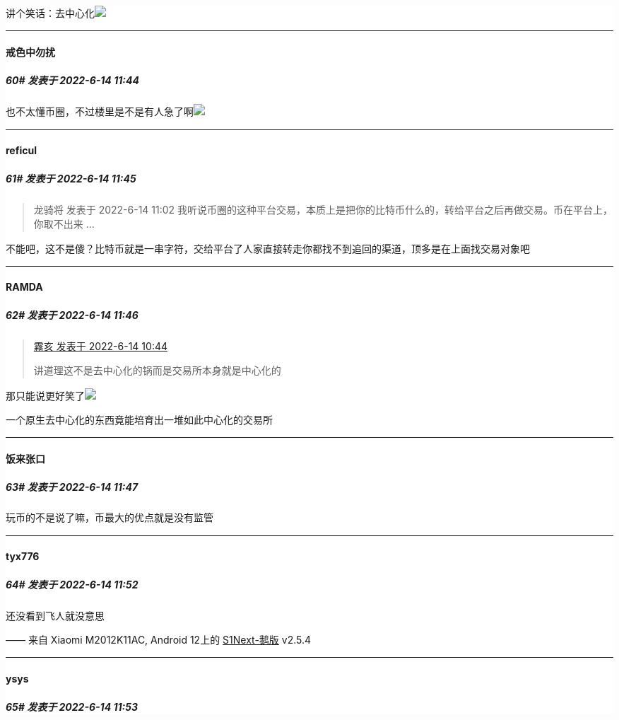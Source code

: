 讲个笑话：去中心化<img src="https://static.saraba1st.com/image/smiley/face2017/067.png" referrerpolicy="no-referrer">

*****

####  戒色中勿扰  
##### 60#       发表于 2022-6-14 11:44

也不太懂币圈，不过楼里是不是有人急了啊<img src="https://static.saraba1st.com/image/smiley/face2017/067.png" referrerpolicy="no-referrer">



*****

####  reficul  
##### 61#       发表于 2022-6-14 11:45

<blockquote>龙骑将 发表于 2022-6-14 11:02
我听说币圈的这种平台交易，本质上是把你的比特币什么的，转给平台之后再做交易。币在平台上，你取不出来 ...</blockquote>
不能吧，这不是傻？比特币就是一串字符，交给平台了人家直接转走你都找不到追回的渠道，顶多是在上面找交易对象吧

*****

####  RAMDA  
##### 62#       发表于 2022-6-14 11:46

<blockquote><a href="httphttps://bbs.saraba1st.com/2b/forum.php?mod=redirect&amp;goto=findpost&amp;pid=56260010&amp;ptid=2075660" target="_blank">霧亥 发表于 2022-6-14 10:44</a>

讲道理这不是去中心化的锅而是交易所本身就是中心化的</blockquote>
那只能说更好笑了<img src="https://static.saraba1st.com/image/smiley/face2017/067.png" referrerpolicy="no-referrer">

一个原生去中心化的东西竟能培育出一堆如此中心化的交易所

*****

####  饭来张口  
##### 63#       发表于 2022-6-14 11:47

玩币的不是说了嘛，币最大的优点就是没有监管



*****

####  tyx776  
##### 64#       发表于 2022-6-14 11:52

还没看到飞人就没意思

—— 来自 Xiaomi M2012K11AC, Android 12上的 [S1Next-鹅版](https://github.com/ykrank/S1-Next/releases) v2.5.4

*****

####  ysys  
##### 65#       发表于 2022-6-14 11:53
